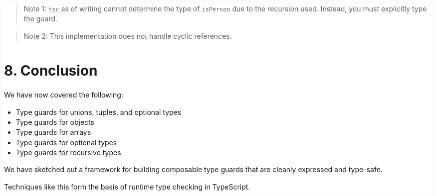 > Note 1: `tsc` as of writing cannot determine the type of `isPerson` due to the recursion used. Instead, you must explicitly type the guard.

> Note 2: This implementation does not handle cyclic references.

# 8. Conclusion

We have now covered the following:

- Type guards for unions, tuples, and optional types
- Type guards for objects
- Type guards for arrays
- Type guards for optional types
- Type guards for recursive types

We have sketched out a framework for building composable type guards that are cleanly expressed and type-safe.

Techniques like this form the basis of runtime type checking in TypeScript.

